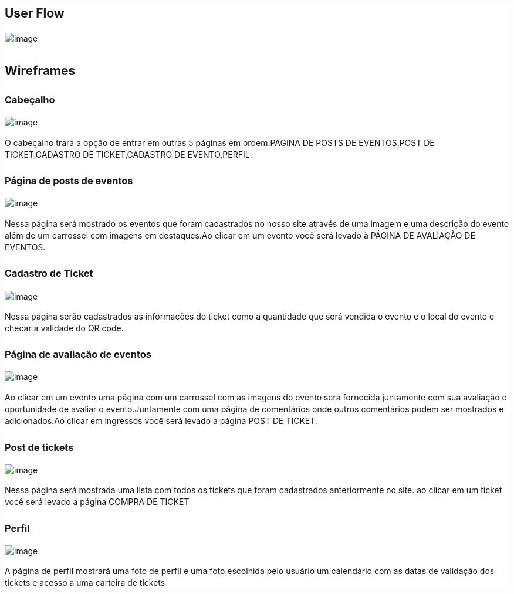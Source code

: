## User Flow

![image](https://user-images.githubusercontent.com/130320809/232335242-75ee22be-6dec-42b8-a92e-3a6e85dc0f5d.png)

## Wireframes

### Cabeçalho

![image](https://user-images.githubusercontent.com/130320809/232334661-5e9136e4-055a-402e-b9fd-9304551feb32.png)

O cabeçalho trará a opção de entrar em outras 5 páginas em ordem:PÁGINA DE POSTS DE EVENTOS,POST DE TICKET,CADASTRO DE TICKET,CADASTRO DE EVENTO,PERFIL.

### Página de posts de eventos

![image](https://user-images.githubusercontent.com/130320809/232334619-47742d68-2af3-4abb-9682-fe6b83c3a33b.png)

Nessa página será mostrado os eventos que foram cadastrados no nosso site através de uma imagem e uma descrição do evento além de um carrossel com imagens em destaques.Ao clicar em um evento você será levado à PÁGINA DE AVALIAÇÃO DE EVENTOS.

### Cadastro de Ticket

![image](https://user-images.githubusercontent.com/130320809/232334811-b4023ccf-5119-494a-81b5-abc17056056d.png)

Nessa página serão cadastrados as informações do ticket como a quantidade que será vendida o evento e o local do evento e checar a validade do QR code. 

### Página de avaliação de eventos

![image](https://user-images.githubusercontent.com/130320809/232334882-f86551d1-979b-4daf-b951-49d307f20eb8.png)

Ao clicar em um evento uma página com um carrossel com as imagens do evento será fornecida juntamente com sua avaliação e oportunidade de avaliar o evento.Juntamente com uma página de comentários onde outros comentários podem ser mostrados e adicionados.Ao clicar em ingressos você será levado a página POST DE TICKET.

### Post de tickets

![image](https://user-images.githubusercontent.com/130320809/232334943-9b565857-eb4c-4384-9a43-adcac50a674c.png)

Nessa página será mostrada uma lista com todos os tickets que foram cadastrados anteriormente no site. ao clicar em um ticket você será levado a página COMPRA DE TICKET

### Perfil

![image](https://user-images.githubusercontent.com/130320809/232335000-a260f35f-c29a-4b4a-a338-aace91468c66.png)

A página de perfil mostrará uma foto de perfil e uma foto escolhida pelo usuário um calendário com as datas de validação dos tickets e acesso a uma carteira de tickets 
